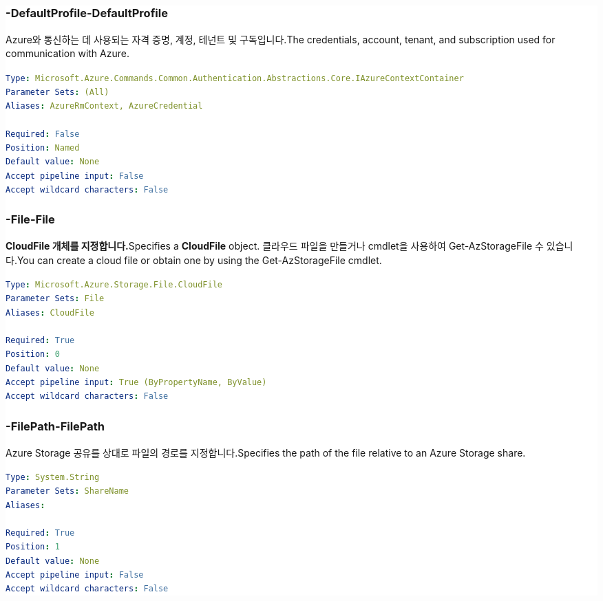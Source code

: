 ### <span data-ttu-id="f6707-130">-DefaultProfile</span><span class="sxs-lookup"><span data-stu-id="f6707-130">-DefaultProfile</span></span>
<span data-ttu-id="f6707-131">Azure와 통신하는 데 사용되는 자격 증명, 계정, 테넌트 및 구독입니다.</span><span class="sxs-lookup"><span data-stu-id="f6707-131">The credentials, account, tenant, and subscription used for communication with Azure.</span></span>

```yaml
Type: Microsoft.Azure.Commands.Common.Authentication.Abstractions.Core.IAzureContextContainer
Parameter Sets: (All)
Aliases: AzureRmContext, AzureCredential

Required: False
Position: Named
Default value: None
Accept pipeline input: False
Accept wildcard characters: False
```

### <span data-ttu-id="f6707-132">-File</span><span class="sxs-lookup"><span data-stu-id="f6707-132">-File</span></span>
<span data-ttu-id="f6707-133">**CloudFile 개체를 지정합니다.**</span><span class="sxs-lookup"><span data-stu-id="f6707-133">Specifies a **CloudFile** object.</span></span>
<span data-ttu-id="f6707-134">클라우드 파일을 만들거나 cmdlet을 사용하여 Get-AzStorageFile 수 있습니다.</span><span class="sxs-lookup"><span data-stu-id="f6707-134">You can create a cloud file or obtain one by using the Get-AzStorageFile cmdlet.</span></span>

```yaml
Type: Microsoft.Azure.Storage.File.CloudFile
Parameter Sets: File
Aliases: CloudFile

Required: True
Position: 0
Default value: None
Accept pipeline input: True (ByPropertyName, ByValue)
Accept wildcard characters: False
```

### <span data-ttu-id="f6707-135">-FilePath</span><span class="sxs-lookup"><span data-stu-id="f6707-135">-FilePath</span></span>
<span data-ttu-id="f6707-136">Azure Storage 공유를 상대로 파일의 경로를 지정합니다.</span><span class="sxs-lookup"><span data-stu-id="f6707-136">Specifies the path of the file relative to an Azure Storage share.</span></span>

```yaml
Type: System.String
Parameter Sets: ShareName
Aliases:

Required: True
Position: 1
Default value: None
Accept pipeline input: False
Accept wildcard characters: False
```
